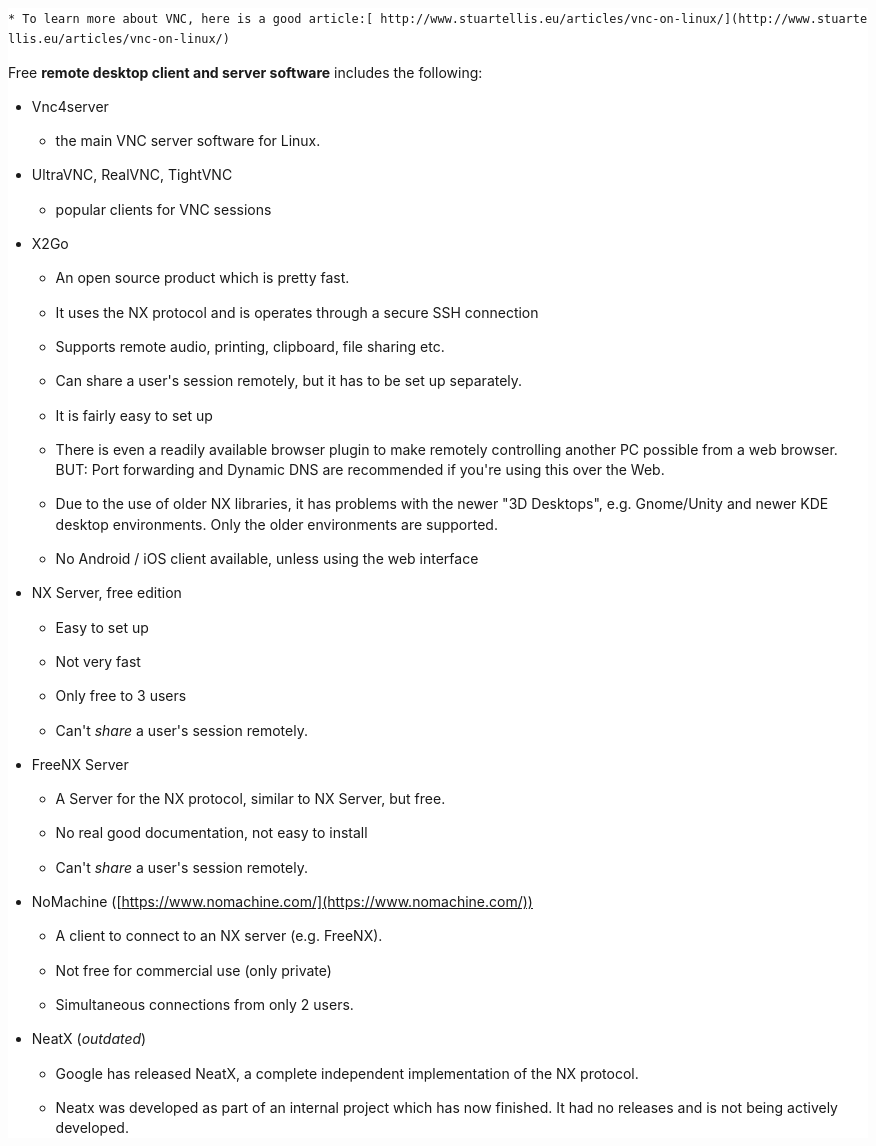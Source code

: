     * To learn more about VNC, here is a good article:[ http://www.stuartellis.eu/articles/vnc-on-linux/](http://www.stuartellis.eu/articles/vnc-on-linux/)

Free **remote desktop client and server software** includes the following:

* Vnc4server

    * the main VNC server software for Linux.

* UltraVNC, RealVNC, TightVNC

    * popular clients for VNC sessions

* X2Go

    * An open source product which is pretty fast.

    * It uses the NX protocol and is operates through a secure SSH connection

    * Supports remote audio, printing, clipboard, file sharing etc.

    * Can share a user's session remotely, but it has to be set up separately.

    * It is fairly easy to set up

    * There is even a readily available browser plugin to make remotely controlling another PC possible from a web browser. BUT: Port forwarding and Dynamic DNS are recommended if you're using this over the Web.

    * Due to the use of older NX libraries, it has problems with the newer "3D Desktops", e.g. Gnome/Unity and newer KDE desktop environments. Only the older environments are supported.

    * No Android / iOS client available, unless using the web interface

* NX Server, free edition

    * Easy to set up

    * Not very fast

    * Only free to 3 users

    * Can't *share* a user's session remotely.

* FreeNX Server

    * A Server for the NX protocol, similar to NX Server, but free.

    * No real good documentation, not easy to install

    * Can't *share* a user's session remotely.

* NoMachine ([https://www.nomachine.com/](https://www.nomachine.com/))

    * A client to connect to an NX server (e.g. FreeNX).

    * Not free for commercial use (only private)

    * Simultaneous connections from only 2 users.

* NeatX (*outdated*)

    * Google has released NeatX, a complete independent implementation of the NX protocol.

    * Neatx was developed as part of an internal project which has now finished. It had no releases and is not being actively developed.
